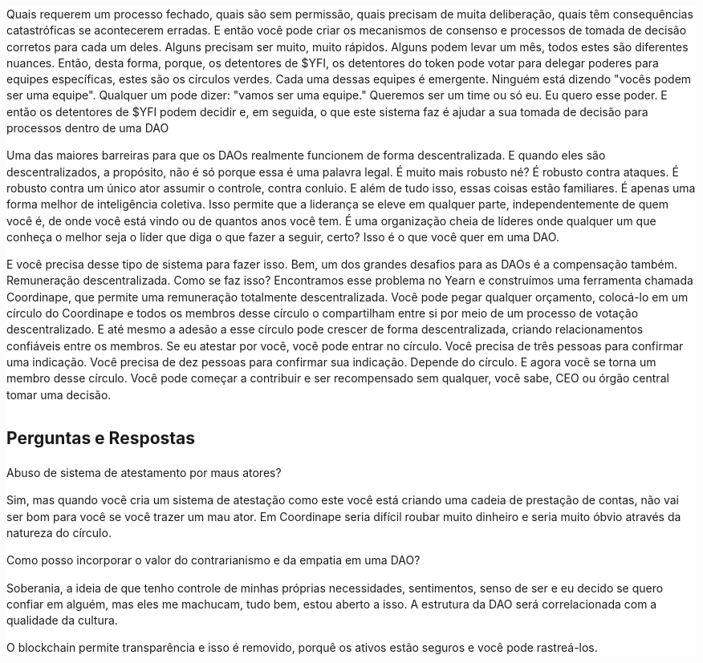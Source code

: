 Quais requerem um processo fechado, quais são sem permissão, quais precisam de muita deliberação, quais têm consequências catastróficas se acontecerem erradas. E então você pode criar os mecanismos de consenso e processos de tomada de decisão corretos para cada um deles. Alguns precisam ser muito, muito rápidos. Alguns podem levar um mês, todos estes são diferentes nuances. Então, desta forma, porque, os detentores de $YFI, os detentores do token pode votar para delegar poderes para equipes específicas, estes são os círculos verdes. Cada uma dessas equipes é emergente. Ninguém está dizendo "vocês podem ser uma equipe". Qualquer um pode dizer: "vamos ser uma equipe." Queremos ser um time ou só eu. Eu quero esse poder. E então os detentores de $YFI podem decidir e, em seguida, o que este sistema faz é ajudar a sua tomada de decisão para processos dentro de uma DAO

Uma das maiores barreiras para que os DAOs realmente funcionem de forma descentralizada. E quando eles são descentralizados, a propósito, não é só porque essa é uma palavra legal. É muito mais robusto né? É robusto contra ataques. É robusto contra um único ator assumir o controle, contra conluio. E além de tudo isso, essas coisas estão familiares. É apenas uma forma melhor de inteligência coletiva. Isso permite que a liderança se eleve em qualquer parte, independentemente de quem você é, de onde você está vindo ou de quantos anos você tem. É uma organização cheia de líderes onde qualquer um que conheça o melhor seja o líder que diga o que fazer a seguir, certo? Isso é o que você quer em uma DAO.

E você precisa desse tipo de sistema para fazer isso. Bem, um dos grandes desafios para as DAOs é a compensação também. Remuneração descentralizada. Como se faz isso? Encontramos esse problema no Yearn e construímos uma ferramenta chamada Coordinape, que permite uma remuneração totalmente descentralizada. Você pode pegar qualquer orçamento, colocá-lo em um círculo do Coordinape e todos os membros desse círculo o compartilham entre si por meio de um processo de votação descentralizado. E até mesmo a adesão a esse círculo pode crescer de forma descentralizada, criando relacionamentos confiáveis entre os membros. Se eu atestar por você, você pode entrar no círculo. Você precisa de três pessoas para confirmar uma indicação. Você precisa de dez pessoas para confirmar sua indicação. Depende do círculo. E agora você se torna um membro desse círculo. Você pode começar a contribuir e ser recompensado sem qualquer, você sabe, CEO ou órgão central tomar uma decisão.

## Perguntas e Respostas

Abuso de sistema de atestamento por maus atores?

Sim, mas quando você cria um sistema de atestação como este você está criando uma cadeia de prestação de contas, não vai ser bom para você se você trazer um mau ator. Em Coordinape seria difícil roubar muito dinheiro e seria muito óbvio através da natureza do círculo.

Como posso incorporar o valor do contrarianismo e da empatia em uma DAO?

Soberania, a ideia de que tenho controle de minhas próprias necessidades, sentimentos, senso de ser e eu decido se quero confiar em alguém, mas eles me machucam, tudo bem, estou aberto a isso. A estrutura da DAO será correlacionada com a qualidade da cultura.

O blockchain permite transparência e isso é removido, porquê os ativos estão seguros e você pode rastreá-los.
